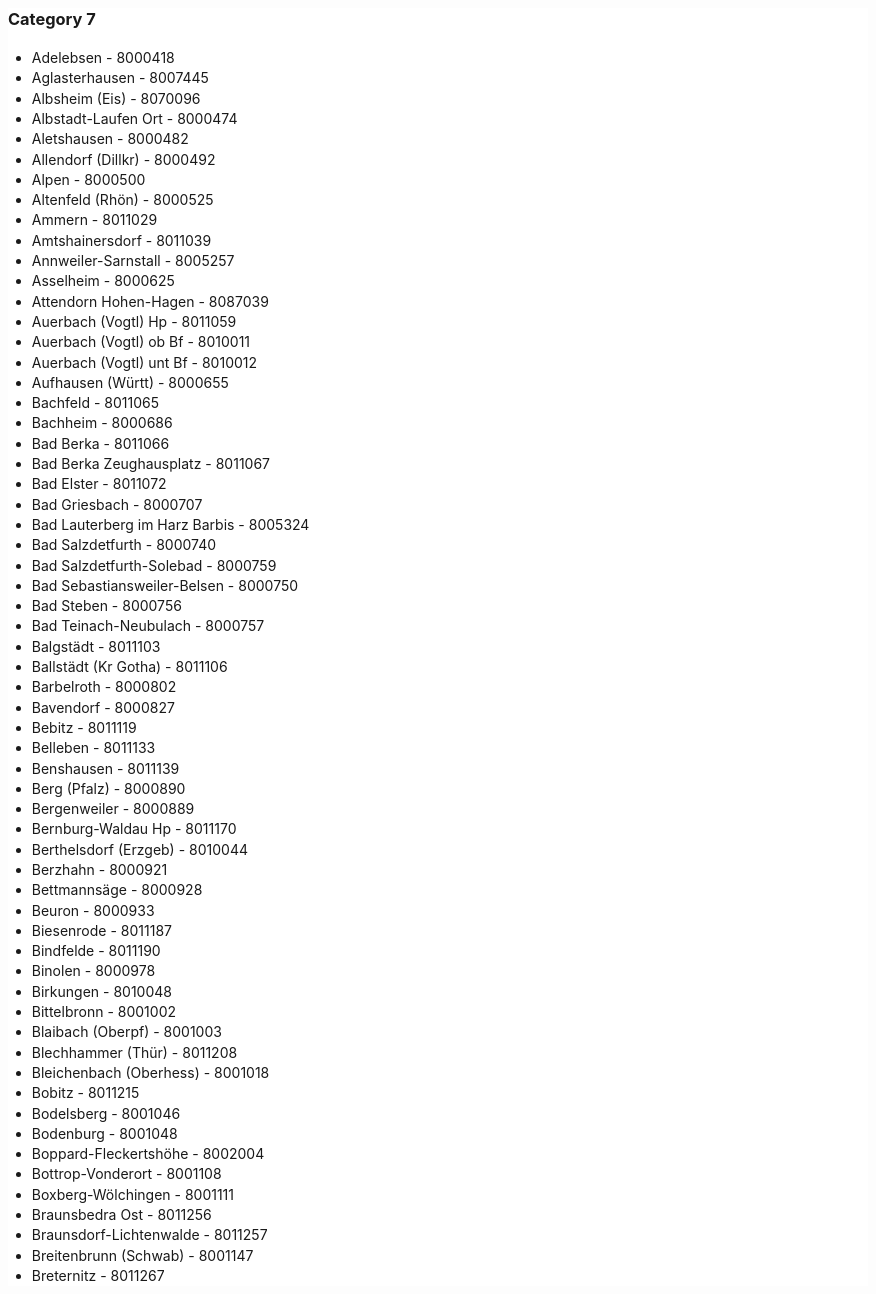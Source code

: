
### Category 7

- Adelebsen - 8000418
- Aglasterhausen - 8007445
- Albsheim (Eis) - 8070096
- Albstadt-Laufen Ort - 8000474
- Aletshausen - 8000482
- Allendorf (Dillkr) - 8000492
- Alpen - 8000500
- Altenfeld (Rhön) - 8000525
- Ammern - 8011029
- Amtshainersdorf - 8011039
- Annweiler-Sarnstall - 8005257
- Asselheim - 8000625
- Attendorn Hohen-Hagen - 8087039
- Auerbach (Vogtl) Hp - 8011059
- Auerbach (Vogtl) ob Bf - 8010011
- Auerbach (Vogtl) unt Bf - 8010012
- Aufhausen (Württ) - 8000655
- Bachfeld - 8011065
- Bachheim - 8000686
- Bad Berka - 8011066
- Bad Berka Zeughausplatz - 8011067
- Bad Elster - 8011072
- Bad Griesbach - 8000707
- Bad Lauterberg im Harz Barbis - 8005324
- Bad Salzdetfurth - 8000740
- Bad Salzdetfurth-Solebad - 8000759
- Bad Sebastiansweiler-Belsen - 8000750
- Bad Steben - 8000756
- Bad Teinach-Neubulach - 8000757
- Balgstädt - 8011103
- Ballstädt (Kr Gotha) - 8011106
- Barbelroth - 8000802
- Bavendorf - 8000827
- Bebitz - 8011119
- Belleben - 8011133
- Benshausen - 8011139
- Berg (Pfalz) - 8000890
- Bergenweiler - 8000889
- Bernburg-Waldau Hp - 8011170
- Berthelsdorf (Erzgeb) - 8010044
- Berzhahn - 8000921
- Bettmannsäge - 8000928
- Beuron - 8000933
- Biesenrode - 8011187
- Bindfelde - 8011190
- Binolen - 8000978
- Birkungen - 8010048
- Bittelbronn - 8001002
- Blaibach (Oberpf) - 8001003
- Blechhammer (Thür) - 8011208
- Bleichenbach (Oberhess) - 8001018
- Bobitz - 8011215
- Bodelsberg - 8001046
- Bodenburg - 8001048
- Boppard-Fleckertshöhe - 8002004
- Bottrop-Vonderort - 8001108
- Boxberg-Wölchingen - 8001111
- Braunsbedra Ost - 8011256
- Braunsdorf-Lichtenwalde - 8011257
- Breitenbrunn (Schwab) - 8001147
- Breternitz - 8011267